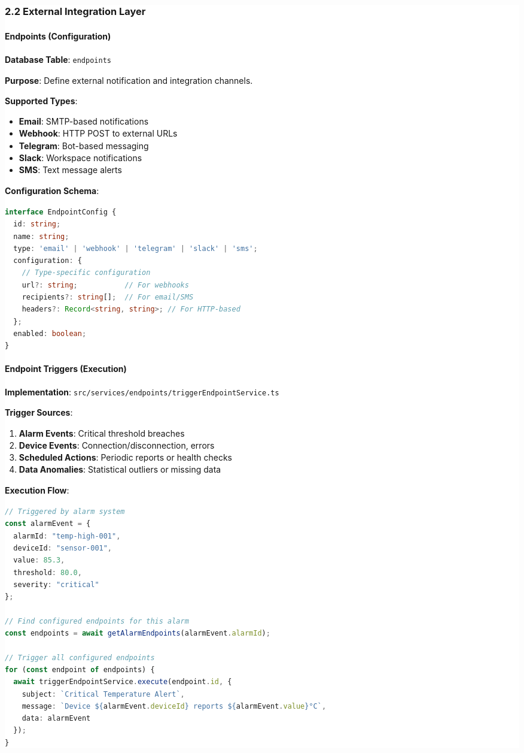 ### 2.2 External Integration Layer

#### Endpoints (Configuration)
**Database Table**: `endpoints`

**Purpose**: Define external notification and integration channels.

**Supported Types**:
- **Email**: SMTP-based notifications
- **Webhook**: HTTP POST to external URLs
- **Telegram**: Bot-based messaging
- **Slack**: Workspace notifications
- **SMS**: Text message alerts

**Configuration Schema**:
```typescript
interface EndpointConfig {
  id: string;
  name: string;
  type: 'email' | 'webhook' | 'telegram' | 'slack' | 'sms';
  configuration: {
    // Type-specific configuration
    url?: string;           // For webhooks
    recipients?: string[];  // For email/SMS
    headers?: Record<string, string>; // For HTTP-based
  };
  enabled: boolean;
}
```

#### Endpoint Triggers (Execution)
**Implementation**: `src/services/endpoints/triggerEndpointService.ts`

**Trigger Sources**:
1. **Alarm Events**: Critical threshold breaches
2. **Device Events**: Connection/disconnection, errors
3. **Scheduled Actions**: Periodic reports or health checks
4. **Data Anomalies**: Statistical outliers or missing data

**Execution Flow**:
```typescript
// Triggered by alarm system
const alarmEvent = {
  alarmId: "temp-high-001",
  deviceId: "sensor-001",
  value: 85.3,
  threshold: 80.0,
  severity: "critical"
};

// Find configured endpoints for this alarm
const endpoints = await getAlarmEndpoints(alarmEvent.alarmId);

// Trigger all configured endpoints
for (const endpoint of endpoints) {
  await triggerEndpointService.execute(endpoint.id, {
    subject: `Critical Temperature Alert`,
    message: `Device ${alarmEvent.deviceId} reports ${alarmEvent.value}°C`,
    data: alarmEvent
  });
}
```
